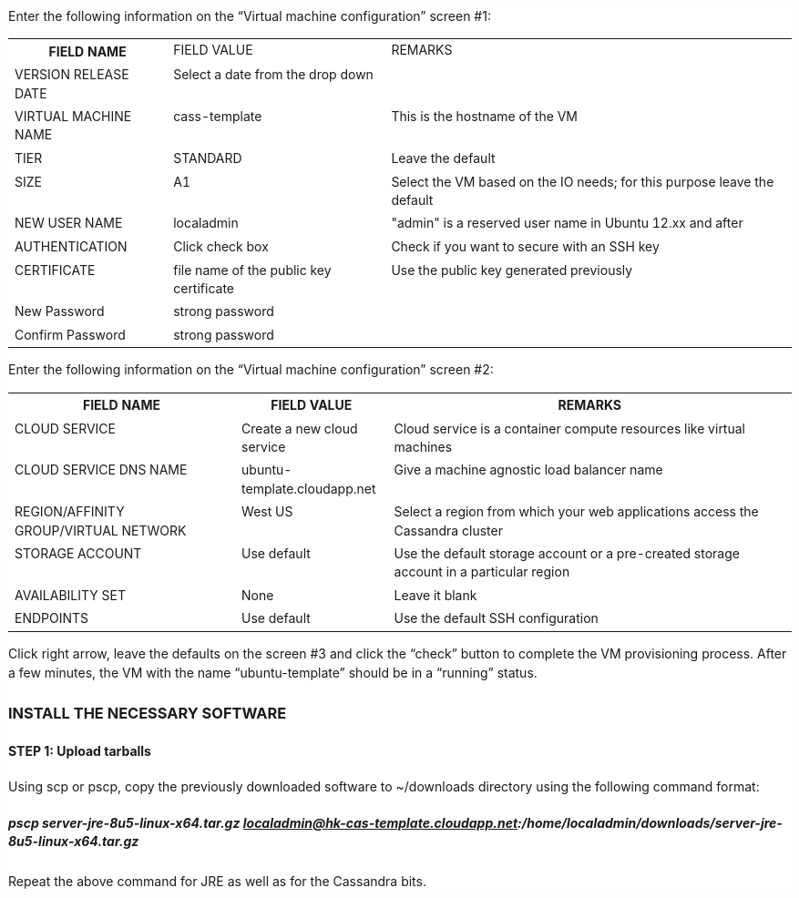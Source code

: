 Enter the following information on the “Virtual machine configuration” screen #1:

<table>
<tr><th>FIELD NAME              </td><td>       FIELD VALUE               </td><td>         REMARKS                </td><tr>
<tr><td>VERSION RELEASE DATE    </td><td> Select a date from the drop down</td><td></td><tr>
<tr><td>VIRTUAL MACHINE NAME    </td><td> cass-template                   </td><td> This is the hostname of the VM </td><tr>
<tr><td>TIER                     </td><td> STANDARD                           </td><td> Leave the default              </td><tr>
<tr><td>SIZE                     </td><td> A1                              </td><td>Select the VM based on the IO needs; for this purpose leave the default </td><tr>
<tr><td> NEW USER NAME             </td><td> localadmin                       </td><td> "admin" is a reserved user name in Ubuntu 12.xx and after</td><tr>
<tr><td> AUTHENTICATION         </td><td> Click check box                 </td><td>Check if you want to secure with an SSH key </td><tr>
<tr><td> CERTIFICATE             </td><td> file name of the public key certificate </td><td> Use the public key generated previously</td><tr>
<tr><td> New Password    </td><td> strong password </td><td> </td><tr>
<tr><td> Confirm Password    </td><td> strong password </td><td></td><tr>
</table>

Enter the following information on the “Virtual machine configuration” screen #2:

<table>
<tr><th>FIELD NAME             </th><th> FIELD VALUE                       </th><th> REMARKS                                 </th></tr>
<tr><td> CLOUD SERVICE    </td><td> Create a new cloud service    </td><td>Cloud service is a container compute resources like virtual machines</td></tr>
<tr><td> CLOUD SERVICE DNS NAME    </td><td>ubuntu-template.cloudapp.net    </td><td>Give a machine agnostic load balancer name</td></tr>
<tr><td> REGION/AFFINITY GROUP/VIRTUAL NETWORK </td><td>    West US    </td><td> Select a region from which your web applications access the Cassandra cluster</td></tr>
<tr><td>STORAGE ACCOUNT </td><td>    Use default    </td><td>Use the default storage account  or a pre-created storage account in a particular region</td></tr>
<tr><td>AVAILABILITY SET </td><td>    None </td><td>    Leave it blank</td></tr>
<tr><td>ENDPOINTS    </td><td>Use default </td><td>    Use the default SSH configuration </td></tr>
</table>

Click right arrow, leave the defaults on the screen #3 and click the “check” button to complete the VM provisioning process. After a few minutes, the VM with the name “ubuntu-template” should be in a “running” status.

### INSTALL THE NECESSARY SOFTWARE
#### STEP 1: Upload tarballs
Using scp or pscp, copy the previously downloaded software to ~/downloads directory using the following command format:

##### pscp server-jre-8u5-linux-x64.tar.gz localadmin@hk-cas-template.cloudapp.net:/home/localadmin/downloads/server-jre-8u5-linux-x64.tar.gz
Repeat the above command for JRE as well as for the Cassandra bits.
